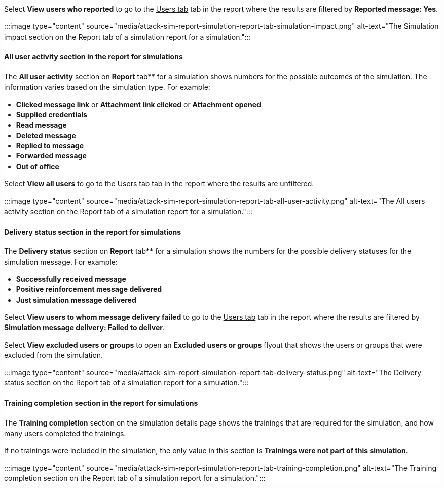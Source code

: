 Select **View users who reported** to go to the [Users tab](attack-simulation-training-simulations.md#users-tab) tab in the report where the results are filtered by **Reported message: Yes**.

:::image type="content" source="media/attack-sim-report-simulation-report-tab-simulation-impact.png" alt-text="The Simulation impact section on the Report tab of a simulation report for a simulation.":::

#### All user activity section in the report for simulations

The **All user activity** section on **Report** tab** for a simulation shows numbers for the possible outcomes of the simulation. The information varies based on the simulation type. For example:

- **Clicked message link** or **Attachment link clicked** or **Attachment opened**
- **Supplied credentials**
- **Read message**
- **Deleted message**
- **Replied to message**
- **Forwarded message**
- **Out of office**

Select **View all users** to go to the [Users tab](attack-simulation-training-simulations.md#users-tab) tab in the report where the results are unfiltered.

:::image type="content" source="media/attack-sim-report-simulation-report-tab-all-user-activity.png" alt-text="The All users activity section on the Report tab of a simulation report for a simulation.":::

#### Delivery status section in the report for simulations

The **Delivery status** section on **Report** tab** for a simulation shows the numbers for the possible delivery statuses for the simulation message. For example:

- **Successfully received message**
- **Positive reinforcement message delivered**
- **Just simulation message delivered**

Select **View users to whom message delivery failed** to go to the [Users tab](attack-simulation-training-simulations.md#users-tab) tab in the report where the results are filtered by **Simulation message delivery: Failed to deliver**.

Select **View excluded users or groups** to open an **Excluded users or groups** flyout that shows the users or groups that were excluded from the simulation.

:::image type="content" source="media/attack-sim-report-simulation-report-tab-delivery-status.png" alt-text="The Delivery status section on the Report tab of a simulation report for a simulation.":::

#### Training completion section in the report for simulations

The **Training completion** section on the simulation details page shows the trainings that are required for the simulation, and how many users completed the trainings.

If no trainings were included in the simulation, the only value in this section is **Trainings were not part of this simulation**.

:::image type="content" source="media/attack-sim-report-simulation-report-tab-training-completion.png" alt-text="The Training completion section on the Report tab of a simulation report for a simulation.":::
